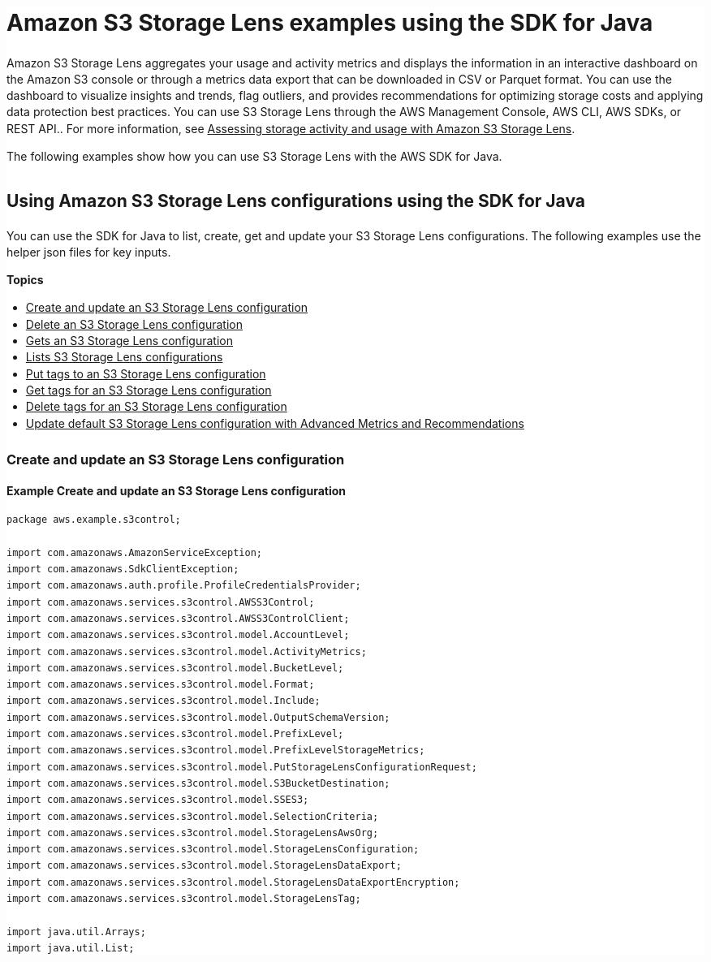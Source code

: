 # Amazon S3 Storage Lens examples using the SDK for Java<a name="S3LensJavaExamples"></a>

Amazon S3 Storage Lens aggregates your usage and activity metrics and displays the information in an interactive dashboard on the Amazon S3 console or through a metrics data export that can be downloaded in CSV or Parquet format\. You can use the dashboard to visualize insights and trends, flag outliers, and provides recommendations for optimizing storage costs and applying data protection best practices\. You can use S3 Storage Lens through the AWS Management Console, AWS CLI, AWS SDKs, or REST API\.\. For more information, see [Assessing storage activity and usage with Amazon S3 Storage Lens](https://docs.aws.amazon.com/AmazonS3/latest/dev/storage_lens.html)\. 

The following examples show how you can use S3 Storage Lens with the AWS SDK for Java\.

## Using Amazon S3 Storage Lens configurations using the SDK for Java<a name="S3LensConfigurationsJava"></a>

You can use the SDK for Java to list, create, get and update your S3 Storage Lens configurations\. The following examples use the helper json files for key inputs\.

**Topics**
+ [Create and update an S3 Storage Lens configuration](#S3CreateandUpdateStorageLensConfigurationJava)
+ [Delete an S3 Storage Lens configuration](#S3DeleteStorageLensConfigurationJava)
+ [Gets an S3 Storage Lens configuration](#S3GetStorageLensConfigurationJava)
+ [Lists S3 Storage Lens configurations](#S3ListStorageLensConfigurationsJava)
+ [Put tags to an S3 Storage Lens configuration](#S3PutStorageLensConfigurationTaggingJava)
+ [Get tags for an S3 Storage Lens configuration](#S3GetStorageLensConfigurationTaggingJava)
+ [Delete tags for an S3 Storage Lens configuration](#S3DeleteStorageLensConfigurationTaggingJava)
+ [Update default S3 Storage Lens configuration with Advanced Metrics and Recommendations](#S3UpdateStorageLensConfigurationAdvancedJava)

### Create and update an S3 Storage Lens configuration<a name="S3CreateandUpdateStorageLensConfigurationJava"></a>

**Example Create and update an S3 Storage Lens configuration**  

```
package aws.example.s3control;

import com.amazonaws.AmazonServiceException;
import com.amazonaws.SdkClientException;
import com.amazonaws.auth.profile.ProfileCredentialsProvider;
import com.amazonaws.services.s3control.AWSS3Control;
import com.amazonaws.services.s3control.AWSS3ControlClient;
import com.amazonaws.services.s3control.model.AccountLevel;
import com.amazonaws.services.s3control.model.ActivityMetrics;
import com.amazonaws.services.s3control.model.BucketLevel;
import com.amazonaws.services.s3control.model.Format;
import com.amazonaws.services.s3control.model.Include;
import com.amazonaws.services.s3control.model.OutputSchemaVersion;
import com.amazonaws.services.s3control.model.PrefixLevel;
import com.amazonaws.services.s3control.model.PrefixLevelStorageMetrics;
import com.amazonaws.services.s3control.model.PutStorageLensConfigurationRequest;
import com.amazonaws.services.s3control.model.S3BucketDestination;
import com.amazonaws.services.s3control.model.SSES3;
import com.amazonaws.services.s3control.model.SelectionCriteria;
import com.amazonaws.services.s3control.model.StorageLensAwsOrg;
import com.amazonaws.services.s3control.model.StorageLensConfiguration;
import com.amazonaws.services.s3control.model.StorageLensDataExport;
import com.amazonaws.services.s3control.model.StorageLensDataExportEncryption;
import com.amazonaws.services.s3control.model.StorageLensTag;

import java.util.Arrays;
import java.util.List;
```